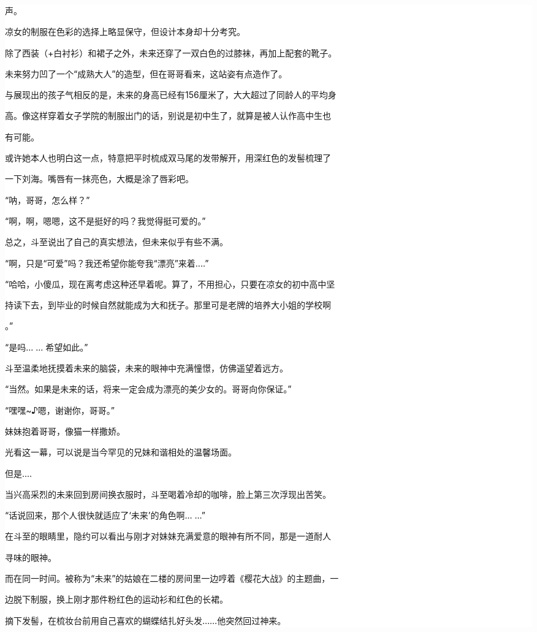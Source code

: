声。

凉女的制服在色彩的选择上略显保守，但设计本身却十分考究。

除了西装（+白衬衫）和裙子之外，未来还穿了一双白色的过膝袜，再加上配套的靴子。

未来努力凹了一个“成熟大人”的造型，但在哥哥看来，这站姿有点造作了。

与展现出的孩子气相反的是，未来的身高已经有156厘米了，大大超过了同龄人的平均身

高。像这样穿着女子学院的制服出门的话，别说是初中生了，就算是被人认作高中生也

有可能。

或许她本人也明白这一点，特意把平时梳成双马尾的发带解开，用深红色的发髻梳理了

一下刘海。嘴唇有一抹亮色，大概是涂了唇彩吧。

“呐，哥哥，怎么样？”

“啊，啊，嗯嗯，这不是挺好的吗？我觉得挺可爱的。”

总之，斗至说出了自己的真实想法，但未来似乎有些不满。

“啊，只是“可爱”吗？我还希望你能夸我“漂亮”来着....”

“哈哈，小傻瓜，现在离考虑这种还早着呢。算了，不用担心，只要在凉女的初中高中坚

持读下去，到毕业的时候自然就能成为大和抚子。那里可是老牌的培养大小姐的学校啊

。”

“是吗... ... 希望如此。”

斗至温柔地抚摸着未来的脑袋，未来的眼神中充满憧憬，仿佛遥望着远方。

“当然。如果是未来的话，将来一定会成为漂亮的美少女的。哥哥向你保证。”

“嘿嘿~♪嗯，谢谢你，哥哥。”

妹妹抱着哥哥，像猫一样撒娇。

光看这一幕，可以说是当今罕见的兄妹和谐相处的温馨场面。



但是....

当兴高采烈的未来回到房间换衣服时，斗至喝着冷却的咖啡，脸上第三次浮现出苦笑。



“话说回来，那个人很快就适应了‘未来’的角色啊... ...”

在斗至的眼睛里，隐约可以看出与刚才对妹妹充满爱意的眼神有所不同，那是一道耐人

寻味的眼神。





而在同一时间。被称为“未来”的姑娘在二楼的房间里一边哼着《樱花大战》的主题曲，一

边脱下制服，换上刚才那件粉红色的运动衫和红色的长裙。

摘下发髻，在梳妆台前用自己喜欢的蝴蝶结扎好头发……他突然回过神来。
